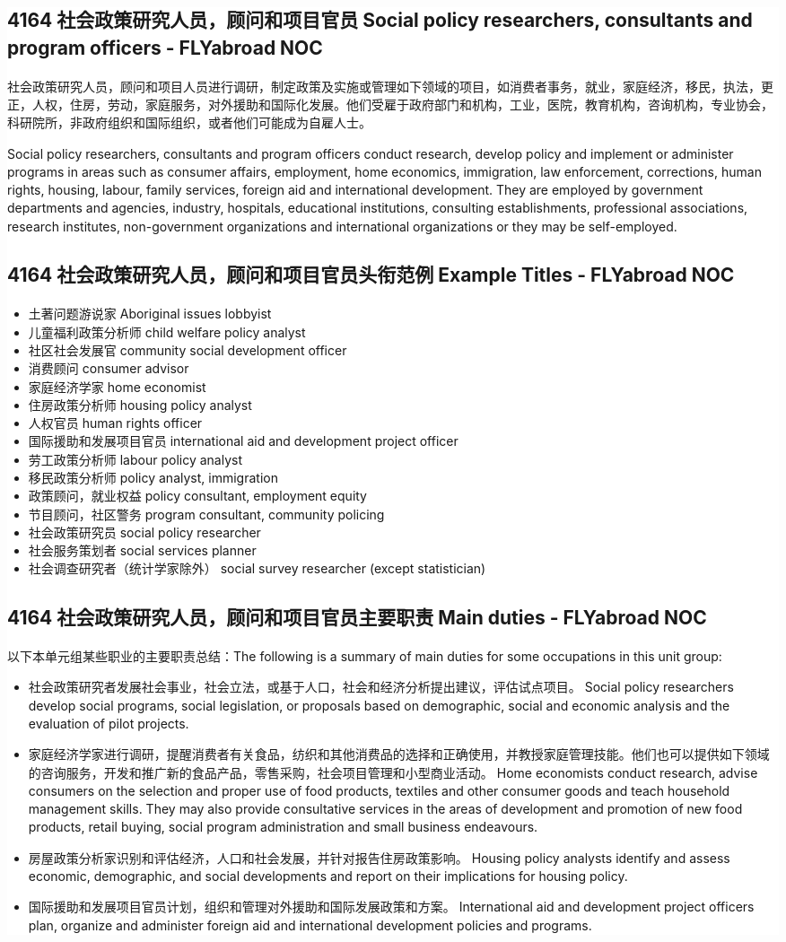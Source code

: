 ## 4164 社会政策研究人员，顾问和项目官员 Social policy researchers, consultants and program officers - FLYabroad NOC

社会政策研究人员，顾问和项目人员进行调研，制定政策及实施或管理如下领域的项目，如消费者事务，就业，家庭经济，移民，执法，更正，人权，住房，劳动，家庭服务，对外援助和国际化发展。他们受雇于政府部门和机构，工业，医院，教育机构，咨询机构，专业协会，科研院所，非政府组织和国际组织，或者他们可能成为自雇人士。

Social policy researchers, consultants and program officers conduct research, develop policy and implement or administer programs in areas such as consumer affairs, employment, home economics, immigration, law enforcement, corrections, human rights, housing, labour, family services, foreign aid and international development. They are employed by government departments and agencies, industry, hospitals, educational institutions, consulting establishments, professional associations, research institutes, non-government organizations and international organizations or they may be self-employed.

## 4164 社会政策研究人员，顾问和项目官员头衔范例 Example Titles - FLYabroad NOC

* 土著问题游说家 Aboriginal issues lobbyist
* 儿童福利政策分析师 child welfare policy analyst
* 社区社会发展官 community social development officer
* 消费顾问 consumer advisor
* 家庭经济学家 home economist
* 住房政策分析师 housing policy analyst
* 人权官员 human rights officer
* 国际援助和发展项目官员 international aid and development project officer
* 劳工政策分析师 labour policy analyst
* 移民政策分析师 policy analyst, immigration
* 政策顾问，就业权益 policy consultant, employment equity
* 节目顾问，社区警务 program consultant, community policing
* 社会政策研究员 social policy researcher
* 社会服务策划者 social services planner
* 社会调查研究者（统计学家除外） social survey researcher (except statistician)

## 4164 社会政策研究人员，顾问和项目官员主要职责 Main duties - FLYabroad NOC

以下本单元组某些职业的主要职责总结：The following is a summary of main duties for some occupations in this unit group:

* 社会政策研究者发展社会事业，社会立法，或基于人口，社会和经济分析提出建议，评估试点项目。
Social policy researchers develop social programs, social legislation, or proposals based on demographic, social and economic analysis and the evaluation of pilot projects.

* 家庭经济学家进行调研，提醒消费者有关食品，纺织和其他消费品的选择和正确使用，并教授家庭管理技能。他们也可以提供如下领域的咨询服务，开发和推广新的食品产品，零售采购，社会项目管理和小型商业活动。
Home economists conduct research, advise consumers on the selection and proper use of food products, textiles and other consumer goods and teach household management skills. They may also provide consultative services in the areas of development and promotion of new food products, retail buying, social program administration and small business endeavours.

* 房屋政策分析家识别和评估经济，人口和社会发展，并针对报告住房政策影响。
Housing policy analysts identify and assess economic, demographic, and social developments and report on their implications for housing policy.

* 国际援助和发展项目官员​​计划，组织和管理对外援助和国际发展政策和方案。
International aid and development project officers plan, organize and administer foreign aid and international development policies and programs.
